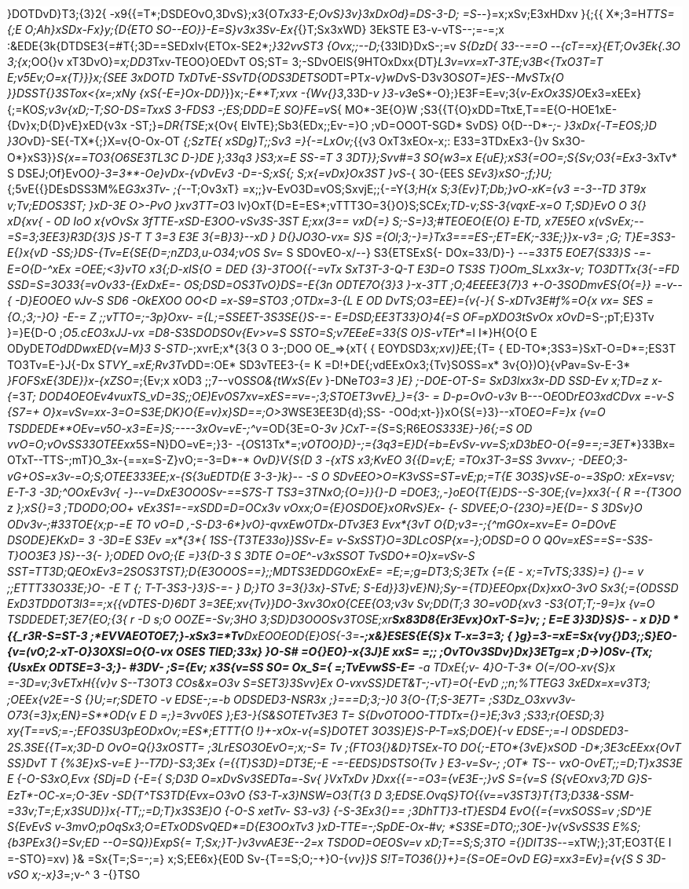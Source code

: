 }DOTDvD}T3;{3}2{ -x9{{=T*;DSDEOvO,3DvS};x3{O*Tx33-E;OvS}3v}3xDxOd}=DS-3-D; =S*--}=x;xSv;E3xHDxv  }{;{{ X*;3=H*TTS={;E* *O;Ah}xSDx-Fx}y;{D{ETO SO--EO}}-E=S}v3x3Sv-Ex{*{}T;Sx3xWD} 3EkSTE E3-v-vTS--;=-=;x :&EDE{3k{DTDSE3{=#T{;3D==SEDxIv{ETOx-SE2*;*}32vvST3 {Ovx;;--D;*{33ID}DxS-;=v *S{DzD{ 33--==O --{cT==x}{ET;Ov3Ek{.3O 3;{x*;OO{}v xT3DvO}=*x;DD3*Txv-TEOO}OEDvT OS;ST= 3;-SDvOElS{9HTOxDxx{DT}*L3v=vx=xT-3TE;v3B<{*TxO3T=T E;v5Ev;O=x{T}}}x;{SE*E 3xDOTD TxDTvE-SSvTD{ODS3DETSO*DT=PT*x-v}wD*vS-D3v3O*SOT=}ES--*MvSTx*{O }}DSST{}3STox<{x=;xNy {xS{-E=}Ox-DD}*}}x;-*E**T;xvx -{Wv{}3*,33D-*v }3-v3*eS*-O};}E3F=E=v;3{*v-ExOx3S}O*Ex3=xEEx}{;=KO*S;v3v{xD;-T;*SO-DS=TxxS 3-FDS*3 -;ES;DDD=E SO}FE=v*S{ MO*-3E{O}W ;S3{{T{O}xDD=TtxE,T==E{O-HOE1xE-{Dv}x;D{D}vE}xED{v3x -ST;}=*DR{TSE*;x{Ov{ ElvTE};Sb3{EDx;;Ev-=}O ;vD=OOOT-SGD* SvDS} O{D--D*-*;- }3xDx{-T=EOS;}D }3O*vD}-SE{-TX*{;}X=v{O-Ox-OT *{;SzTE{ xSDg}T;;Sv3 =}{-=LxOv;*{{v3 OxT3xEOx-x;: E33=3TDxEx3-{}v Sx3O-O*}xS3}}**S{x==TO*3{O6S*E3TL3C* D-}DE *};33q3 }S3;x=E SS-=T 3 *3DT}};Svv#=3 SO{w3=x E{uE*};xS3{=OO=;S{Sv;O3{=Ex*3*-3xTv* S DSEJ;Of}EvO*O}-3=3**-Oe}vDx-{vDvEv3 -D=-S;xS{; S;x{=vDx}Ox3ST }vS*-{ 3O-{EES *SEv3}xSO-;f;}U;*{;5vE{{}DEsDSS3M%E*G3x3Tv- ;{*--T;Ov3xT} =x;;}v-EvO3D=vOS;SxvjE;;{-=Y{*3;H{x S;*3{Ev}T;Db;}vO-xK={v3 =-3--TD* 3T9x v;Tv;EDOS3ST; }xD-3E O>-PvO }xv3TT=O*3 lv}OxT{D=E=ES*;vTTT3O=3{}O}S;SC*Ex;TD-v;*SS-3{vqxE-x=O T;SD}EvO O 3{} xD{xv{ - OD IoO x{vOvSx 3fTTE-xSD-E3O*O-vSv3S-3ST E;xx(3== vxD{=} S;-S=}*3;*#TEOEO{E{O}  E-TD,* *x7E5EO x(vSvEx;--=S=3;*3EE3}R3D{3}S }S-T T 3=3 E3E 3{=B}3}--xD *}* D{}JO3O-vx= S}S ={Ol;3;-}=}Tx3===ES-;ET=EK;-33E;}}x-v3= ;G; T}E=3S3-E{}*x{vD -SS;}DS*-{Tv=E{SE{D=;*n*ZD3,u*-O34;vOS Sv=* S SDOvEO-x/--} S3{ETSExS{- DOx=33/D}-} --=**33T5 EOE7{S33}*S -=-E*=O{D-^*xEx =OEE;<3}vTO x3{;D-xIS*{O = *DED *{3}-3TOO{{-=vTx *SxT3T-3-Q-T *E3D=O TS3S T}*OOm_SLxx3x-v; TO3DTTx*{3{-=FD SSD=S=3O33{=vOv33-{E*xDxE=- OS;DSD=OS3TvO}DS=-E{3*n ODTE7O{3}3 }-x*-3TT* ;O;4EEEE3*{7}3 +-O-3*S*OD*mvES{O{=}} =-v-- { -D}EOOEO vJv-S S*D6 -*OkEXOO OO<D =x-S9=STO3 ;OTDx=3-{L E OD DvTS;O3=EE}={v{-}{ S-xDT*v3E#f%=O{x vx= SES ={O.;3;-}O} -E-= Z ;;vTTO=;-3p}Oxv- ={*L;=SSEET-3S3SE{}S-=-  E*=DSD;EE3T33}O}4{*=S   OF=pX*DO3tSvOx xOvD*=S-;pT;E}3Tv }=}E{D-O ;*O5.cEO3xJJ-vx =D8-S*3*SDODSOv{Ev>v=S SSTO=S;v7EEeE=33{S O}S-vTE*r*=I I*}H{O{O E ODyDE*TOdDDwxED{v=M}3 S-STD*-;xvrE;x*{3{3 O 3-;DOO OE_=>{xT{ {  EOYDSD3*x;xv)}E*E;{T= { ED-TO*;3S3=}SxT-O=D*=;ES3T TO3Tv=E-}J{-Dx S*TVY_=xE;Rv3Tv*DD=:OE* SD3vTEE3-{= K =D!+DE{;vdEExOx3;{Tv}SOSS=x* 3v{O})O}{vPav=Sv-E-3* *}FOFSxE{3DE}}x-{xZSO=*;{Ev;x xOD3 ;;7--vO*SSO&{tWxS{Ev*  }-DNe*TO3=3 }E} ;-DOE-OT-S= *SxD3*lxx3x-DD  SSD-Ev x;TD=z x-{*=3*T; DOD4OEOEv4vuxTS_vD=3S;;OE)EvOS7xv=xES==v=-;3;STOET3vvE}_}={3- *=* D-p=OvO-v3v* B---O*E*OD*rEO3xdCDvx =-v-S {*S7=+ O}x=vSv=xx-3=O=S3E;DK}O*{E=v}x}SD==;O>3*WSE3EE3D{d};SS- -OOd;xt-}}xO{S{=}3}--xTO*EO=F=}*x {v=O TSDDEDE**OEv=v5O-x3=E=}S;----*3xOv=vE*-;*^v*=OD{3E=O-*3v }CxT-={S*=S;R6E*OS333E}-}6{;=S   OD vvO=O;vOvSS33OTEExx*5S=N}DO=vE=;}3- -{*O*S13Tx*=;*vOTOO}D}-;={3q3=E}*D{=b=EvSv-vv*=S;xD3bEO-O{=9==;=3ET**}33Bx= OTxT--TTS-;mT}O_3x-{==x=S-Z}vO;=-3=D*-* _OvD}V{S{D 3 -{xTS x3;KvEO 3{*{D=v;E; =TOx3T-3=SS 3vvxv-; -DEEO;3-vG+OS=x3v-=O;S;OT*EE333EE;x-{S{3*u*EDTD{E 3-3-}k}-- -S O SDvEEO>O=K3vSS=ST=v*E;p;=T{E 3O3S}vSE-o-=*3*SpO: xEx=vsv; E-T-3 -*3D;^OO*xEv3v{  -}--*v*=DxE3OOOSv-==S7S-T TS3=3TNxO;{O=}}{}-D =DOE3;,-}oEO{T{E}DS--S-3OE;{v=}xx3{-{ *R =-{T3*OO z };xS{}=3 *;TDODO*;OO+ vEx3S1=-=xSDD=D=OCx3v vOxx;O={E}OSDOE}*xORvS}Ex*- {-* SDVEE;O-{23O}=}E{D=- S 3DSv}O ODv3v-;#33TOE{x;p-=E TO vO=D ,-S-D*3*-6*}vO}-qvxEwOTDx-DTv3E3 Evx*{3vT  O{D;v3=-;{^mGOx=xv=E= O=DOvE DSODE}E*Kx*D= 3 -3D=E S3Ev =x*{3*{ *1SS-{T3TE33o}}SSv-E= v-SxSST}O=3DL*cOSP{x=-*};ODSD=O O QOv=xES==S=-S3S-T}OO3E3 }S}--3{- };ODED OvO;{E =}3{D-3 S 3DTE O=OE^-v3xSSOT Tv*SDO+=O}x=vSv-S SST=TT*3D;QEO*xEv3=2SOS3TST}*;D{E3OOOS==};;MD*TS*3*EDDGOxExE= =E;=;g=DT3;S;3ETx {={E - x;=TvTS;33S}=} {}-= v ;;ETTT33O33E;}O- -E T {; T-T-3S3-}3}S-=-  } D;}T*O 3=3{}3x}-STv*E; S-Ed}}3}vE}N};Sy-*={*TD}EEOpx{Dx}xxO-3vO Sx3{;={ODSSD E*xD3TDDOT3l3==;*x{{vDTES-D}6DT 3=3EE;xv{Tv}}DO-3xv3OxO{CEE{O*3;v3v Sv;DD(T;3 3O=vOD{xv3 -S3{OT;T;*-9=}*x {v=O TSDDEDET;3E7{E*O;{3{  r -D s;O OOZE=-Sv;3HO 3;SD}D3OOOSv3TOSE;xr**Sx83D8{Er3Evx}OxT-S=}*v; ; E=E 3}3D}S}S- -  x* D}D *{{_r3R-S=ST-3 ;*EVVAEOTOE7;}-xSx3=*Tv**DxEOOEOD{E}OS{-3=**-;x&}ESES{E{S}x T-x=3=3; { }g}=3-=xE=Sx{vy{}D3;;S}EO-{v=(vO;2-xT-O}3OXSl=O{O-vx OSES TlED;33x} }O-S# *=O*{}EO}-x{3J}E xxS= =;; ;OvTOv3SDv}Dx}3ETg=x ;D->)O*Sv-{T*x;{UsxEx OD*TSE=3-3;}- #3DV- ;S={Ev; x3S{v=SS SO=  Ox*_S={ =;TvEvwSS-E=**  -a TDxE{;v- 4}O-T-3* *O(=/OO-xv{S}x =-3D=*v*;3vETxH{{v}v S--*T3OT3 COs&x=O3v*  S=SET3*}3Svv}Ex O-vxvSS}DET&T-;-vT}=O{-EvD ;;n;%TTEG3 3xEDx=x=v3T3; ;OEE*x{v2E=-S {}U;=r;SDET*O *-v EDSE-;=-*b ODSDE*D3-NSR3x ;}===D;3;-}0 3{O-{T;S-3E7T= ;S3Dz_O3xvv3v-O73{=3}x;EN}=S**OD{v E  D =;}=3vv0ES };E3-}{S&SOTETv3E3 T= S{DvOTOOO-TTDT*x={*}=}E;3v3 ;S33;r{OESD;3} xy{T==vS;=-;EFO*3SU3pEODxOv;=ES*;ETTT{O !}+-xOx-v{=*S}DOTET 3O3S}E}S-P-T=xS;DOE}*{*-v EDSE-;=-*l ODSDE*D3-2S.3SE{{T=*x;3D-D OvO=Q{}3xOSTT= ;3Lr*ESO3OEvO=;x;-S= Tv* ;{FTO3{}&D}TSEx-TO DO{;-ETO*{3vE}xSOD -D*;3E3cEExx{OvT SS}DvT T *{%3E}xS-v=E  }--T7D}-S3;3E*x {={{T}S3D}=D*T3E;-E* *-=-EEDS}DSTSO*{Tv } E3-v=Sv-; ;OT* TS--  vxO-OvET;;=D;T}*x3S3E E {-O-S*3xO,Evx *{SDj=D {-E={ *S;D3D O=xDvSv3SEDTa=*-Sv{ }VxTxDv }Dxx{{=-=O3={vE3E-;}vS  S={v=S {S*{vEOxv3;7D G}S-EzT*-OC-x=;O-3Ev  -SD{T^T*S3TD{Evx=O3vO {S3-*T-*x3}NSW=O3{T{3 D 3;EDSE.OvqS}TO{{v==v3ST3}T{T3;D33&-S*SM- =33v;T=;E*;x3SUD}}x{-TT;;=D;T}*x3S3E}O {-O-S  xetTv- S3-v3}* {-S-3E*x3{}== ;3Dh*TT}3-tT}*ESD4 EvO{{={=vxSOSS=v ;SD^}E *S{EvEvS v-3mv*O*;pOqSx3;O=ETxO*DSvQED*=D{E3OOxTv3 }xD-TTE=-;SpDE-Ox-#v; *S3SE=DTO;;3OE-}v{*vSvSS3S E%*S;{b3PEx3{}=S*v;ED --O=*SQ}}ExpS{= T;Sx;}T-}v3vvAE3E--2=x TS*DOD=OEOSv=v xD;T=*=S;S;3TO ={}DIT3S_--=xTW;};3T;EO3T{E I =-STO}=xv) }& =Sx{T=;S=-;=} x;S;EE6x}{E0D  Sv-{T==S;O;-+}O-{*vv}}S S!T=TO36{}}+}={S=OE=OvD EG}=xx3=Ev}={v{S S 3D-vSO x;-x}3*=;v-^ 3 -{}TSO